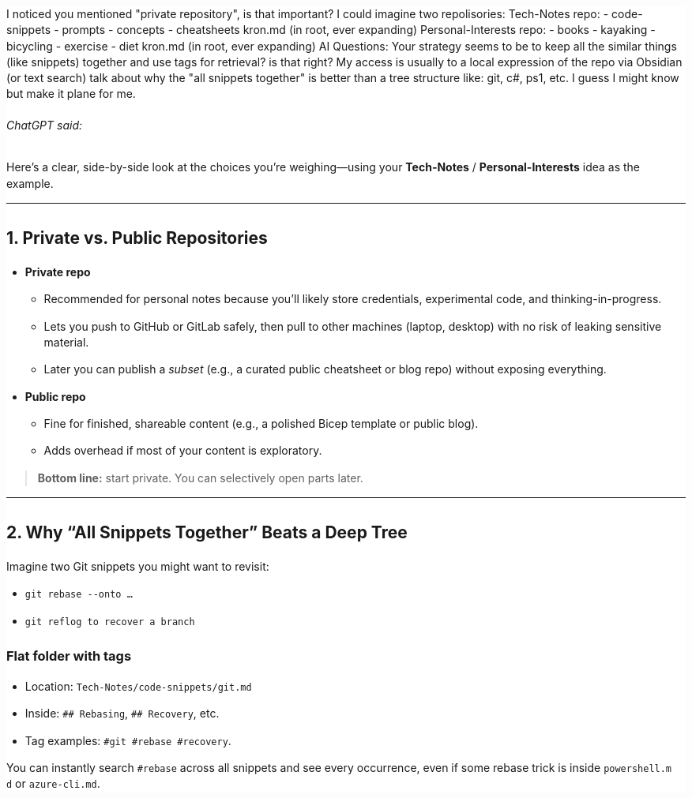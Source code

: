 I noticed you mentioned "private repository", is that important? I could imagine two repolisories: Tech-Notes repo: - code-snippets - prompts - concepts - cheatsheets kron.md (in root, ever expanding) Personal-Interests repo: - books - kayaking - bicycling - exercise - diet kron.md (in root, ever expanding) AI Questions: Your strategy seems to be to keep all the similar things (like snippets) together and use tags for retrieval? is that right? My access is usually to a local expression of the repo via Obsidian (or text search) talk about why the "all snippets together" is better than a tree structure like: git, c#, ps1, etc. I guess I might know but make it plane for me.

###### ChatGPT said:

Here’s a clear, side-by-side look at the choices you’re weighing—using your **Tech-Notes** / **Personal-Interests** idea as the example.

---

## 1. Private vs. Public Repositories

- **Private repo**
    
    - Recommended for personal notes because you’ll likely store credentials, experimental code, and thinking-in-progress.
        
    - Lets you push to GitHub or GitLab safely, then pull to other machines (laptop, desktop) with no risk of leaking sensitive material.
        
    - Later you can publish a _subset_ (e.g., a curated public cheatsheet or blog repo) without exposing everything.
        
- **Public repo**
    
    - Fine for finished, shareable content (e.g., a polished Bicep template or public blog).
        
    - Adds overhead if most of your content is exploratory.
        

> **Bottom line:** start private. You can selectively open parts later.

---

## 2. Why “All Snippets Together” Beats a Deep Tree

Imagine two Git snippets you might want to revisit:

- `git rebase --onto …`
    
- `git reflog to recover a branch`
    

### Flat folder with tags

- Location: `Tech-Notes/code-snippets/git.md`
    
- Inside: `## Rebasing`, `## Recovery`, etc.
    
- Tag examples: `#git #rebase #recovery`.
    

You can instantly search `#rebase` across all snippets and see every occurrence, even if some rebase trick is inside `powershell.md` or `azure-cli.md`.
